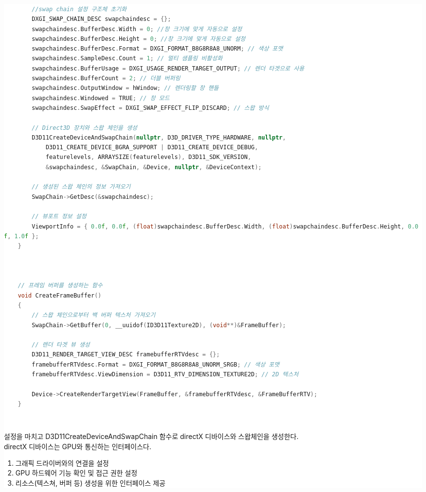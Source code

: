 ```cpp
		//swap chain 설정 구조체 초기화
		DXGI_SWAP_CHAIN_DESC swapchaindesc = {};
		swapchaindesc.BufferDesc.Width = 0; //창 크기에 맞게 자동으로 설정
		swapchaindesc.BufferDesc.Height = 0; //창 크기에 맞게 자동으로 설정
		swapchaindesc.BufferDesc.Format = DXGI_FORMAT_B8G8R8A8_UNORM; // 색상 포맷
		swapchaindesc.SampleDesc.Count = 1; // 멀티 샘플링 비활성화
		swapchaindesc.BufferUsage = DXGI_USAGE_RENDER_TARGET_OUTPUT; // 렌더 타겟으로 사용
		swapchaindesc.BufferCount = 2; // 더블 버퍼링
		swapchaindesc.OutputWindow = hWindow; // 렌더링할 창 핸들
		swapchaindesc.Windowed = TRUE; // 창 모드
		swapchaindesc.SwapEffect = DXGI_SWAP_EFFECT_FLIP_DISCARD; // 스왑 방식

		// Direct3D 장치와 스왑 체인을 생성
		D3D11CreateDeviceAndSwapChain(nullptr, D3D_DRIVER_TYPE_HARDWARE, nullptr,
			D3D11_CREATE_DEVICE_BGRA_SUPPORT | D3D11_CREATE_DEVICE_DEBUG,
			featurelevels, ARRAYSIZE(featurelevels), D3D11_SDK_VERSION,
			&swapchaindesc, &SwapChain, &Device, nullptr, &DeviceContext);

		// 생성된 스왑 체인의 정보 가져오기
		SwapChain->GetDesc(&swapchaindesc);

		// 뷰포트 정보 설정
		ViewportInfo = { 0.0f, 0.0f, (float)swapchaindesc.BufferDesc.Width, (float)swapchaindesc.BufferDesc.Height, 0.0f, 1.0f };
	}



	// 프레임 버퍼를 생성하는 함수
	void CreateFrameBuffer()
	{
		// 스왑 체인으로부터 백 버퍼 텍스처 가져오기
		SwapChain->GetBuffer(0, __uuidof(ID3D11Texture2D), (void**)&FrameBuffer);

		// 렌더 타겟 뷰 생성
		D3D11_RENDER_TARGET_VIEW_DESC framebufferRTVdesc = {};
		framebufferRTVdesc.Format = DXGI_FORMAT_B8G8R8A8_UNORM_SRGB; // 색상 포맷
		framebufferRTVdesc.ViewDimension = D3D11_RTV_DIMENSION_TEXTURE2D; // 2D 텍스처

		Device->CreateRenderTargetView(FrameBuffer, &framebufferRTVdesc, &FrameBufferRTV);
	}

```
<br>

설정을 마치고 D3D11CreateDeviceAndSwapChain 함수로 directX 디바이스와 스왑체인을 생성한다.  
directX 디바이스는 GPU와 통신하는 인터페이스다.  
 1. 그래픽 드라이버와의 연결을 설정
 2. GPU 하드웨어 기능 확인 및 접근 권한 설정
 3. 리소스(텍스쳐, 버퍼 등) 생성을 위한 인터페이스 제공  
